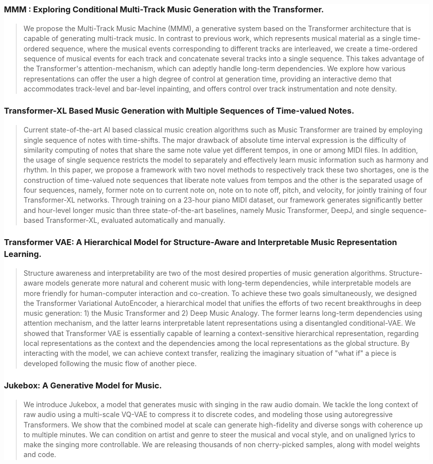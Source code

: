
### MMM : Exploring Conditional Multi-Track Music Generation with the Transformer.

> We propose the Multi-Track Music Machine (MMM), a generative system based on the Transformer architecture that is capable of generating multi-track music. In contrast to previous work, which represents musical material as a single time-ordered sequence, where the musical events corresponding to different tracks are interleaved, we create a time-ordered sequence of musical events for each track and concatenate several tracks into a single sequence. This takes advantage of the Transformer's attention-mechanism, which can adeptly handle long-term dependencies. We explore how various representations can offer the user a high degree of control at generation time, providing an interactive demo that accommodates track-level and bar-level inpainting, and offers control over track instrumentation and note density. 


### Transformer-XL Based Music Generation with Multiple Sequences of Time-valued Notes.

> Current state-of-the-art AI based classical music creation algorithms such as Music Transformer are trained by employing single sequence of notes with time-shifts. The major drawback of absolute time interval expression is the difficulty of similarity computing of notes that share the same note value yet different tempos, in one or among MIDI files. In addition, the usage of single sequence restricts the model to separately and effectively learn music information such as harmony and rhythm. In this paper, we propose a framework with two novel methods to respectively track these two shortages, one is the construction of time-valued note sequences that liberate note values from tempos and the other is the separated usage of four sequences, namely, former note on to current note on, note on to note off, pitch, and velocity, for jointly training of four Transformer-XL networks. Through training on a 23-hour piano MIDI dataset, our framework generates significantly better and hour-level longer music than three state-of-the-art baselines, namely Music Transformer, DeepJ, and single sequence-based Transformer-XL, evaluated automatically and manually. 

### Transformer VAE: A Hierarchical Model for Structure-Aware and Interpretable Music Representation Learning.

> Structure awareness and interpretability are two of the most desired properties of music generation algorithms. Structure-aware models generate more natural and coherent music with long-term dependencies, while interpretable models are more friendly for human-computer interaction and co-creation. To achieve these two goals simultaneously, we designed the Transformer Variational AutoEncoder, a hierarchical model that unifies the efforts of two recent breakthroughs in deep music generation: 1) the Music Transformer and 2) Deep Music Analogy. The former learns long-term dependencies using attention mechanism, and the latter learns interpretable latent representations using a disentangled conditional-VAE. We showed that Transformer VAE is essentially capable of learning a context-sensitive hierarchical representation, regarding local representations as the context and the dependencies among the local representations as the global structure. By interacting with the model, we can achieve context transfer, realizing the imaginary situation of "what if" a piece is developed following the music flow of another piece.

### Jukebox: A Generative Model for Music.

> We introduce Jukebox, a model that generates music with singing in the raw audio domain. We tackle the long context of raw audio using a multi-scale VQ-VAE to compress it to discrete codes, and modeling those using autoregressive Transformers. We show that the combined model at scale can generate high-fidelity and diverse songs with coherence up to multiple minutes. We can condition on artist and genre to steer the musical and vocal style, and on unaligned lyrics to make the singing more controllable. We are releasing thousands of non cherry-picked samples, along with model weights and code.
